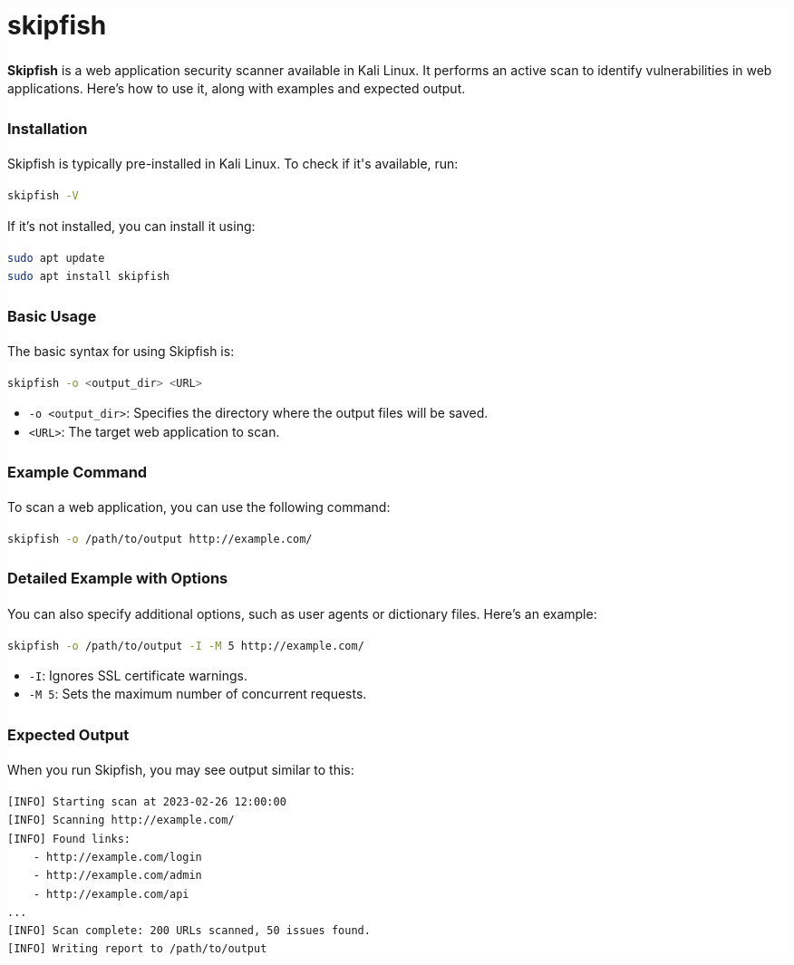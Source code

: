 # skipfish
**Skipfish** is a web application security scanner available in Kali Linux. It performs an active scan to identify vulnerabilities in web applications. Here’s how to use it, along with examples and expected output.

### Installation

Skipfish is typically pre-installed in Kali Linux. To check if it's available, run:

```bash
skipfish -V
```

If it’s not installed, you can install it using:

```bash
sudo apt update
sudo apt install skipfish
```

### Basic Usage

The basic syntax for using Skipfish is:

```bash
skipfish -o <output_dir> <URL>
```

- `-o <output_dir>`: Specifies the directory where the output files will be saved.
- `<URL>`: The target web application to scan.

### Example Command

To scan a web application, you can use the following command:

```bash
skipfish -o /path/to/output http://example.com/
```

### Detailed Example with Options

You can also specify additional options, such as user agents or dictionary files. Here’s an example:

```bash
skipfish -o /path/to/output -I -M 5 http://example.com/
```

- `-I`: Ignores SSL certificate warnings.
- `-M 5`: Sets the maximum number of concurrent requests.

### Expected Output

When you run Skipfish, you may see output similar to this:

```
[INFO] Starting scan at 2023-02-26 12:00:00
[INFO] Scanning http://example.com/
[INFO] Found links:
    - http://example.com/login
    - http://example.com/admin
    - http://example.com/api
...
[INFO] Scan complete: 200 URLs scanned, 50 issues found.
[INFO] Writing report to /path/to/output
```
